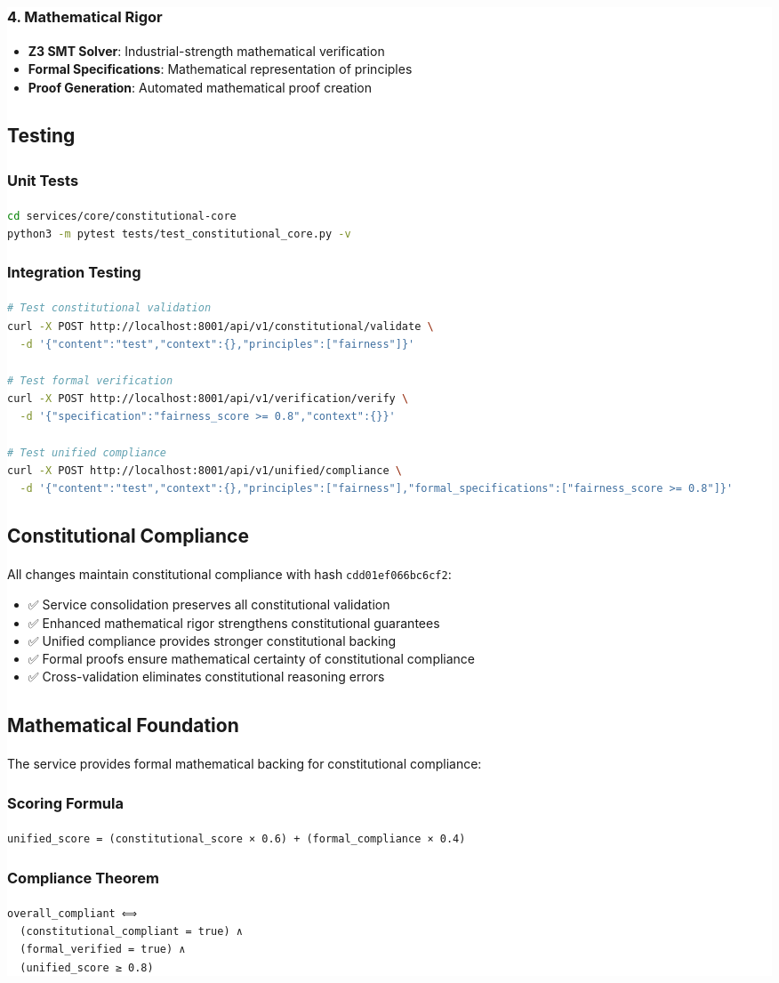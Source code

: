 ### 4. Mathematical Rigor
- **Z3 SMT Solver**: Industrial-strength mathematical verification
- **Formal Specifications**: Mathematical representation of principles
- **Proof Generation**: Automated mathematical proof creation

## Testing

### Unit Tests
```bash
cd services/core/constitutional-core
python3 -m pytest tests/test_constitutional_core.py -v
```

### Integration Testing
```bash
# Test constitutional validation
curl -X POST http://localhost:8001/api/v1/constitutional/validate \
  -d '{"content":"test","context":{},"principles":["fairness"]}'

# Test formal verification
curl -X POST http://localhost:8001/api/v1/verification/verify \
  -d '{"specification":"fairness_score >= 0.8","context":{}}'

# Test unified compliance
curl -X POST http://localhost:8001/api/v1/unified/compliance \
  -d '{"content":"test","context":{},"principles":["fairness"],"formal_specifications":["fairness_score >= 0.8"]}'
```

## Constitutional Compliance

All changes maintain constitutional compliance with hash `cdd01ef066bc6cf2`:

- ✅ Service consolidation preserves all constitutional validation
- ✅ Enhanced mathematical rigor strengthens constitutional guarantees
- ✅ Unified compliance provides stronger constitutional backing
- ✅ Formal proofs ensure mathematical certainty of constitutional compliance
- ✅ Cross-validation eliminates constitutional reasoning errors

## Mathematical Foundation

The service provides formal mathematical backing for constitutional compliance:

### Scoring Formula
```
unified_score = (constitutional_score × 0.6) + (formal_compliance × 0.4)
```

### Compliance Theorem
```
overall_compliant ⟺ 
  (constitutional_compliant = true) ∧ 
  (formal_verified = true) ∧ 
  (unified_score ≥ 0.8)
```
